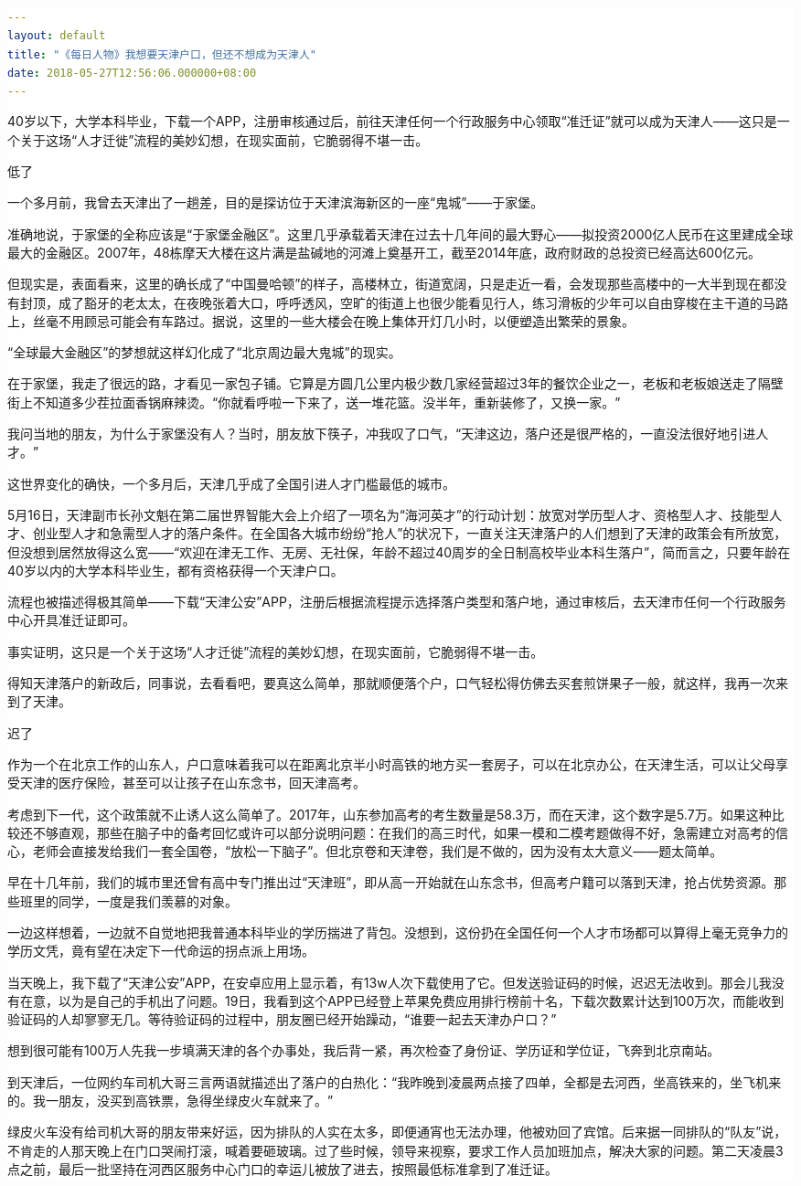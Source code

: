 ```yaml
---
layout: default
title: "《每日人物》我想要天津户口，但还不想成为天津人"
date: 2018-05-27T12:56:06.000000+08:00
---
```


40岁以下，大学本科毕业，下载一个APP，注册审核通过后，前往天津任何一个行政服务中心领取‌‌“准迁证‌‌”就可以成为天津人——这只是一个关于这场‌‌“人才迁徙‌‌”流程的美妙幻想，在现实面前，它脆弱得不堪一击。

低了

一个多月前，我曾去天津出了一趟差，目的是探访位于天津滨海新区的一座‌‌“鬼城‌‌”——于家堡。

准确地说，于家堡的全称应该是‌‌“于家堡金融区‌‌”。这里几乎承载着天津在过去十几年间的最大野心——拟投资2000亿人民币在这里建成全球最大的金融区。2007年，48栋摩天大楼在这片满是盐碱地的河滩上奠基开工，截至2014年底，政府财政的总投资已经高达600亿元。

但现实是，表面看来，这里的确长成了‌‌“中国曼哈顿‌‌”的样子，高楼林立，街道宽阔，只是走近一看，会发现那些高楼中的一大半到现在都没有封顶，成了豁牙的老太太，在夜晚张着大口，呼呼透风，空旷的街道上也很少能看见行人，练习滑板的少年可以自由穿梭在主干道的马路上，丝毫不用顾忌可能会有车路过。据说，这里的一些大楼会在晚上集体开灯几小时，以便塑造出繁荣的景象。

‌‌“全球最大金融区‌‌”的梦想就这样幻化成了‌‌“北京周边最大鬼城‌‌”的现实。

在于家堡，我走了很远的路，才看见一家包子铺。它算是方圆几公里内极少数几家经营超过3年的餐饮企业之一，老板和老板娘送走了隔壁街上不知道多少茬拉面香锅麻辣烫。‌‌“你就看呼啦一下来了，送一堆花篮。没半年，重新装修了，又换一家。‌‌”

我问当地的朋友，为什么于家堡没有人？当时，朋友放下筷子，冲我叹了口气，‌‌“天津这边，落户还是很严格的，一直没法很好地引进人才。‌‌”

这世界变化的确快，一个多月后，天津几乎成了全国引进人才门槛最低的城市。

5月16日，天津副市长孙文魁在第二届世界智能大会上介绍了一项名为‌‌“海河英才‌‌”的行动计划：放宽对学历型人才、资格型人才、技能型人才、创业型人才和急需型人才的落户条件。在全国各大城市纷纷‌‌“抢人‌‌”的状况下，一直关注天津落户的人们想到了天津的政策会有所放宽，但没想到居然放得这么宽——‌‌“欢迎在津无工作、无房、无社保，年龄不超过40周岁的全日制高校毕业本科生落户‌‌”，简而言之，只要年龄在40岁以内的大学本科毕业生，都有资格获得一个天津户口。

流程也被描述得极其简单——下载‌‌“天津公安‌‌”APP，注册后根据流程提示选择落户类型和落户地，通过审核后，去天津市任何一个行政服务中心开具准迁证即可。

事实证明，这只是一个关于这场‌‌“人才迁徙‌‌”流程的美妙幻想，在现实面前，它脆弱得不堪一击。

得知天津落户的新政后，同事说，去看看吧，要真这么简单，那就顺便落个户，口气轻松得仿佛去买套煎饼果子一般，就这样，我再一次来到了天津。

迟了

作为一个在北京工作的山东人，户口意味着我可以在距离北京半小时高铁的地方买一套房子，可以在北京办公，在天津生活，可以让父母享受天津的医疗保险，甚至可以让孩子在山东念书，回天津高考。

考虑到下一代，这个政策就不止诱人这么简单了。2017年，山东参加高考的考生数量是58.3万，而在天津，这个数字是5.7万。如果这种比较还不够直观，那些在脑子中的备考回忆或许可以部分说明问题：在我们的高三时代，如果一模和二模考题做得不好，急需建立对高考的信心，老师会直接发给我们一套全国卷，‌‌“放松一下脑子‌‌”。但北京卷和天津卷，我们是不做的，因为没有太大意义——题太简单。

早在十几年前，我们的城市里还曾有高中专门推出过‌‌“天津班‌‌”，即从高一开始就在山东念书，但高考户籍可以落到天津，抢占优势资源。那些班里的同学，一度是我们羡慕的对象。

一边这样想着，一边就不自觉地把我普通本科毕业的学历揣进了背包。没想到，这份扔在全国任何一个人才市场都可以算得上毫无竞争力的学历文凭，竟有望在决定下一代命运的拐点派上用场。

当天晚上，我下载了‌‌“天津公安‌‌”APP，在安卓应用上显示着，有13w人次下载使用了它。但发送验证码的时候，迟迟无法收到。那会儿我没有在意，以为是自己的手机出了问题。19日，我看到这个APP已经登上苹果免费应用排行榜前十名，下载次数累计达到100万次，而能收到验证码的人却寥寥无几。等待验证码的过程中，朋友圈已经开始躁动，‌‌“谁要一起去天津办户口？‌‌”

想到很可能有100万人先我一步填满天津的各个办事处，我后背一紧，再次检查了身份证、学历证和学位证，飞奔到北京南站。

到天津后，一位网约车司机大哥三言两语就描述出了落户的白热化：‌‌“我昨晚到凌晨两点接了四单，全都是去河西，坐高铁来的，坐飞机来的。我一朋友，没买到高铁票，急得坐绿皮火车就来了。‌‌”

绿皮火车没有给司机大哥的朋友带来好运，因为排队的人实在太多，即便通宵也无法办理，他被劝回了宾馆。后来据一同排队的‌‌“队友‌‌”说，不肯走的人那天晚上在门口哭闹打滚，喊着要砸玻璃。过了些时候，领导来视察，要求工作人员加班加点，解决大家的问题。第二天凌晨3点之前，最后一批坚持在河西区服务中心门口的幸运儿被放了进去，按照最低标准拿到了准迁证。
